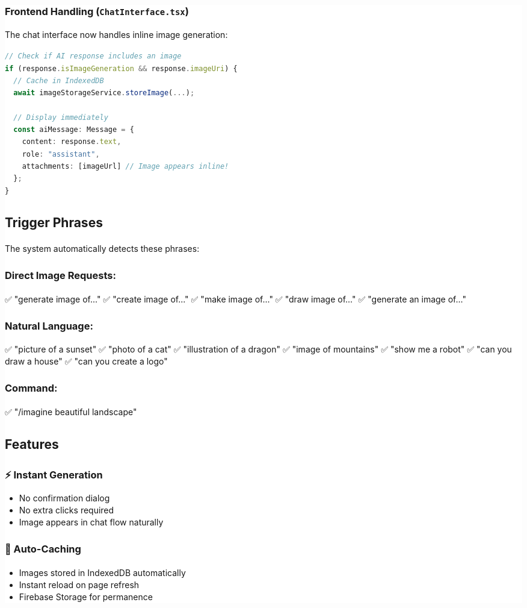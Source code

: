 ### Frontend Handling (`ChatInterface.tsx`)

The chat interface now handles inline image generation:

```typescript
// Check if AI response includes an image
if (response.isImageGeneration && response.imageUri) {
  // Cache in IndexedDB
  await imageStorageService.storeImage(...);
  
  // Display immediately
  const aiMessage: Message = {
    content: response.text,
    role: "assistant",
    attachments: [imageUrl] // Image appears inline!
  };
}
```

## Trigger Phrases

The system automatically detects these phrases:

### Direct Image Requests:
✅ "generate image of..."
✅ "create image of..."
✅ "make image of..."
✅ "draw image of..."
✅ "generate an image of..."

### Natural Language:
✅ "picture of a sunset"
✅ "photo of a cat"
✅ "illustration of a dragon"
✅ "image of mountains"
✅ "show me a robot"
✅ "can you draw a house"
✅ "can you create a logo"

### Command:
✅ "/imagine beautiful landscape"

## Features

### ⚡ Instant Generation
- No confirmation dialog
- No extra clicks required
- Image appears in chat flow naturally

### 💾 Auto-Caching
- Images stored in IndexedDB automatically
- Instant reload on page refresh
- Firebase Storage for permanence
